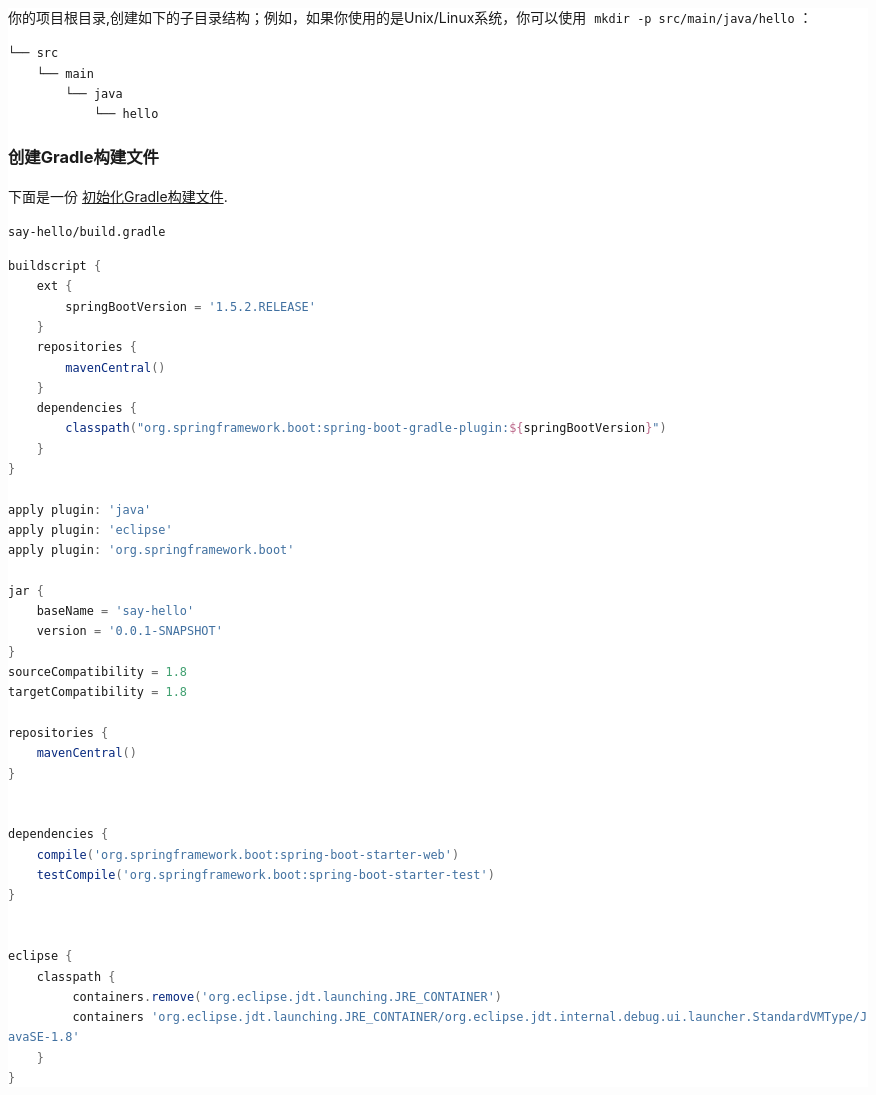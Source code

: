 你的项目根目录,创建如下的子目录结构；例如，如果你使用的是Unix/Linux系统，你可以使用  `mkdir -p src/main/java/hello` ：

```
└── src
    └── main
        └── java
            └── hello
```

### 创建Gradle构建文件

下面是一份 [初始化Gradle构建文件](https://github.com/spring-guides/gs-client-side-load-balancing/blob/master/initial/build.gradle).

`say-hello/build.gradle`

```groovy
buildscript {
	ext {
		springBootVersion = '1.5.2.RELEASE'
	}
	repositories {
		mavenCentral()
	}
	dependencies {
		classpath("org.springframework.boot:spring-boot-gradle-plugin:${springBootVersion}")
	}
}

apply plugin: 'java'
apply plugin: 'eclipse'
apply plugin: 'org.springframework.boot'

jar {
	baseName = 'say-hello'
	version = '0.0.1-SNAPSHOT'
}
sourceCompatibility = 1.8
targetCompatibility = 1.8

repositories {
	mavenCentral()
}


dependencies {
	compile('org.springframework.boot:spring-boot-starter-web')
	testCompile('org.springframework.boot:spring-boot-starter-test')
}


eclipse {
	classpath {
		 containers.remove('org.eclipse.jdt.launching.JRE_CONTAINER')
		 containers 'org.eclipse.jdt.launching.JRE_CONTAINER/org.eclipse.jdt.internal.debug.ui.launcher.StandardVMType/JavaSE-1.8'
	}
}
```
